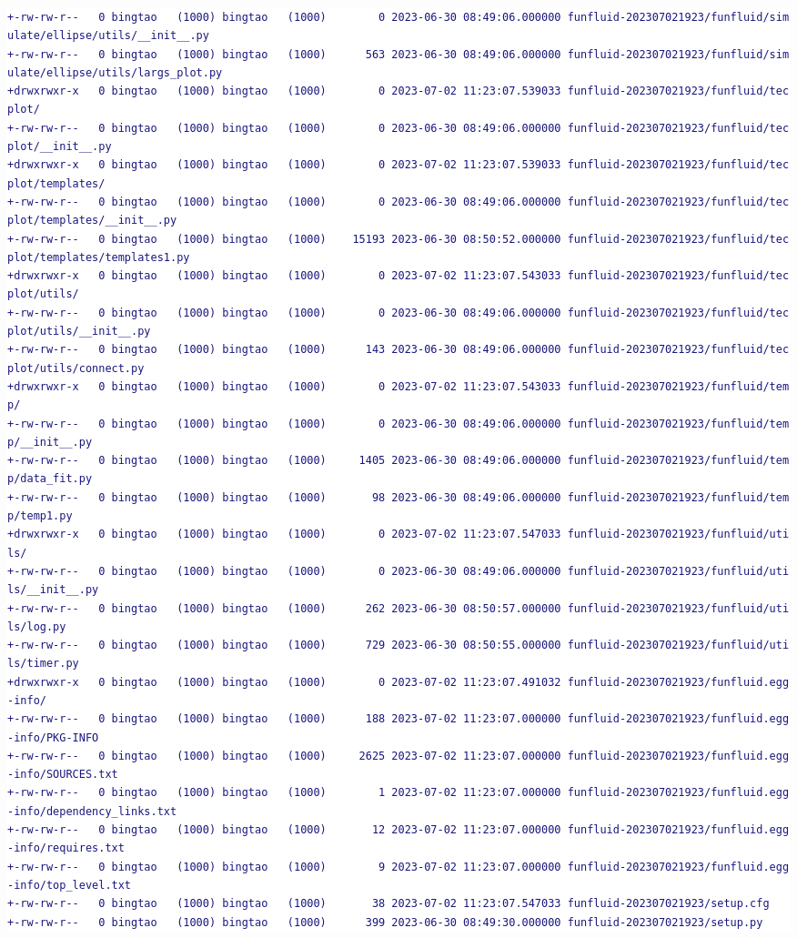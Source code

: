 ```diff
+-rw-rw-r--   0 bingtao   (1000) bingtao   (1000)        0 2023-06-30 08:49:06.000000 funfluid-202307021923/funfluid/simulate/ellipse/utils/__init__.py
+-rw-rw-r--   0 bingtao   (1000) bingtao   (1000)      563 2023-06-30 08:49:06.000000 funfluid-202307021923/funfluid/simulate/ellipse/utils/largs_plot.py
+drwxrwxr-x   0 bingtao   (1000) bingtao   (1000)        0 2023-07-02 11:23:07.539033 funfluid-202307021923/funfluid/tecplot/
+-rw-rw-r--   0 bingtao   (1000) bingtao   (1000)        0 2023-06-30 08:49:06.000000 funfluid-202307021923/funfluid/tecplot/__init__.py
+drwxrwxr-x   0 bingtao   (1000) bingtao   (1000)        0 2023-07-02 11:23:07.539033 funfluid-202307021923/funfluid/tecplot/templates/
+-rw-rw-r--   0 bingtao   (1000) bingtao   (1000)        0 2023-06-30 08:49:06.000000 funfluid-202307021923/funfluid/tecplot/templates/__init__.py
+-rw-rw-r--   0 bingtao   (1000) bingtao   (1000)    15193 2023-06-30 08:50:52.000000 funfluid-202307021923/funfluid/tecplot/templates/templates1.py
+drwxrwxr-x   0 bingtao   (1000) bingtao   (1000)        0 2023-07-02 11:23:07.543033 funfluid-202307021923/funfluid/tecplot/utils/
+-rw-rw-r--   0 bingtao   (1000) bingtao   (1000)        0 2023-06-30 08:49:06.000000 funfluid-202307021923/funfluid/tecplot/utils/__init__.py
+-rw-rw-r--   0 bingtao   (1000) bingtao   (1000)      143 2023-06-30 08:49:06.000000 funfluid-202307021923/funfluid/tecplot/utils/connect.py
+drwxrwxr-x   0 bingtao   (1000) bingtao   (1000)        0 2023-07-02 11:23:07.543033 funfluid-202307021923/funfluid/temp/
+-rw-rw-r--   0 bingtao   (1000) bingtao   (1000)        0 2023-06-30 08:49:06.000000 funfluid-202307021923/funfluid/temp/__init__.py
+-rw-rw-r--   0 bingtao   (1000) bingtao   (1000)     1405 2023-06-30 08:49:06.000000 funfluid-202307021923/funfluid/temp/data_fit.py
+-rw-rw-r--   0 bingtao   (1000) bingtao   (1000)       98 2023-06-30 08:49:06.000000 funfluid-202307021923/funfluid/temp/temp1.py
+drwxrwxr-x   0 bingtao   (1000) bingtao   (1000)        0 2023-07-02 11:23:07.547033 funfluid-202307021923/funfluid/utils/
+-rw-rw-r--   0 bingtao   (1000) bingtao   (1000)        0 2023-06-30 08:49:06.000000 funfluid-202307021923/funfluid/utils/__init__.py
+-rw-rw-r--   0 bingtao   (1000) bingtao   (1000)      262 2023-06-30 08:50:57.000000 funfluid-202307021923/funfluid/utils/log.py
+-rw-rw-r--   0 bingtao   (1000) bingtao   (1000)      729 2023-06-30 08:50:55.000000 funfluid-202307021923/funfluid/utils/timer.py
+drwxrwxr-x   0 bingtao   (1000) bingtao   (1000)        0 2023-07-02 11:23:07.491032 funfluid-202307021923/funfluid.egg-info/
+-rw-rw-r--   0 bingtao   (1000) bingtao   (1000)      188 2023-07-02 11:23:07.000000 funfluid-202307021923/funfluid.egg-info/PKG-INFO
+-rw-rw-r--   0 bingtao   (1000) bingtao   (1000)     2625 2023-07-02 11:23:07.000000 funfluid-202307021923/funfluid.egg-info/SOURCES.txt
+-rw-rw-r--   0 bingtao   (1000) bingtao   (1000)        1 2023-07-02 11:23:07.000000 funfluid-202307021923/funfluid.egg-info/dependency_links.txt
+-rw-rw-r--   0 bingtao   (1000) bingtao   (1000)       12 2023-07-02 11:23:07.000000 funfluid-202307021923/funfluid.egg-info/requires.txt
+-rw-rw-r--   0 bingtao   (1000) bingtao   (1000)        9 2023-07-02 11:23:07.000000 funfluid-202307021923/funfluid.egg-info/top_level.txt
+-rw-rw-r--   0 bingtao   (1000) bingtao   (1000)       38 2023-07-02 11:23:07.547033 funfluid-202307021923/setup.cfg
+-rw-rw-r--   0 bingtao   (1000) bingtao   (1000)      399 2023-06-30 08:49:30.000000 funfluid-202307021923/setup.py
```
